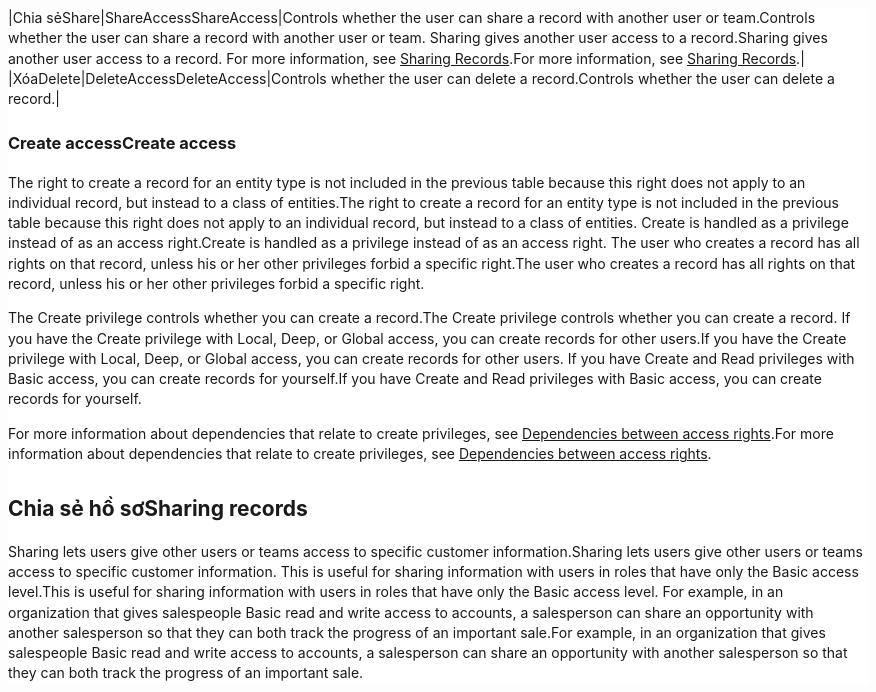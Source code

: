 |<span data-ttu-id="9ecd4-134">Chia sẻ</span><span class="sxs-lookup"><span data-stu-id="9ecd4-134">Share</span></span>|<span data-ttu-id="9ecd4-135">ShareAccess</span><span class="sxs-lookup"><span data-stu-id="9ecd4-135">ShareAccess</span></span>|<span data-ttu-id="9ecd4-136">Controls whether the user can share a record with another user or team.</span><span class="sxs-lookup"><span data-stu-id="9ecd4-136">Controls whether the user can share a record with another user or team.</span></span> <span data-ttu-id="9ecd4-137">Sharing gives another user access to a record.</span><span class="sxs-lookup"><span data-stu-id="9ecd4-137">Sharing gives another user access to a record.</span></span> <span data-ttu-id="9ecd4-138">For more information, see [Sharing Records](use-record-based-security-control-access-records.md#BKMK_SharingInstances).</span><span class="sxs-lookup"><span data-stu-id="9ecd4-138">For more information, see [Sharing Records](use-record-based-security-control-access-records.md#BKMK_SharingInstances).</span></span>|  
|<span data-ttu-id="9ecd4-139">Xóa</span><span class="sxs-lookup"><span data-stu-id="9ecd4-139">Delete</span></span>|<span data-ttu-id="9ecd4-140">DeleteAccess</span><span class="sxs-lookup"><span data-stu-id="9ecd4-140">DeleteAccess</span></span>|<span data-ttu-id="9ecd4-141">Controls whether the user can delete a record.</span><span class="sxs-lookup"><span data-stu-id="9ecd4-141">Controls whether the user can delete a record.</span></span>|  
  
### <a name="create-access"></a><span data-ttu-id="9ecd4-142">Create access</span><span class="sxs-lookup"><span data-stu-id="9ecd4-142">Create access</span></span>  
 <span data-ttu-id="9ecd4-143">The right to create a record for an entity type is not included in the previous table because this right does not apply to an individual record, but instead to a class of entities.</span><span class="sxs-lookup"><span data-stu-id="9ecd4-143">The right to create a record for an entity type is not included in the previous table because this right does not apply to an individual record, but instead to a class of entities.</span></span> <span data-ttu-id="9ecd4-144">Create is handled as a privilege instead of as an access right.</span><span class="sxs-lookup"><span data-stu-id="9ecd4-144">Create is handled as a privilege instead of as an access right.</span></span> <span data-ttu-id="9ecd4-145">The user who creates a record has all rights on that record, unless his or her other privileges forbid a specific right.</span><span class="sxs-lookup"><span data-stu-id="9ecd4-145">The user who creates a record has all rights on that record, unless his or her other privileges forbid a specific right.</span></span>  
  
 <span data-ttu-id="9ecd4-146">The Create privilege controls whether you can create a record.</span><span class="sxs-lookup"><span data-stu-id="9ecd4-146">The Create privilege controls whether you can create a record.</span></span> <span data-ttu-id="9ecd4-147">If you have the Create privilege with Local, Deep, or Global access, you can create records for other users.</span><span class="sxs-lookup"><span data-stu-id="9ecd4-147">If you have the Create privilege with Local, Deep, or Global access, you can create records for other users.</span></span> <span data-ttu-id="9ecd4-148">If you have Create and Read privileges with Basic access, you can create records for yourself.</span><span class="sxs-lookup"><span data-stu-id="9ecd4-148">If you have Create and Read privileges with Basic access, you can create records for yourself.</span></span>  
  
 <span data-ttu-id="9ecd4-149">For more information about dependencies that relate to create privileges, see [Dependencies between access rights](use-record-based-security-control-access-records.md#dependencies).</span><span class="sxs-lookup"><span data-stu-id="9ecd4-149">For more information about dependencies that relate to create privileges, see [Dependencies between access rights](use-record-based-security-control-access-records.md#dependencies).</span></span>  
  
<a name="BKMK_SharingInstances"></a>   
## <a name="sharing-records"></a><span data-ttu-id="9ecd4-150">Chia sẻ hồ sơ</span><span class="sxs-lookup"><span data-stu-id="9ecd4-150">Sharing records</span></span>  
 <span data-ttu-id="9ecd4-151">Sharing lets users give other users or teams access to specific customer information.</span><span class="sxs-lookup"><span data-stu-id="9ecd4-151">Sharing lets users give other users or teams access to specific customer information.</span></span> <span data-ttu-id="9ecd4-152">This is useful for sharing information with users in roles that have only the Basic access level.</span><span class="sxs-lookup"><span data-stu-id="9ecd4-152">This is useful for sharing information with users in roles that have only the Basic access level.</span></span> <span data-ttu-id="9ecd4-153">For example, in an organization that gives salespeople Basic read and write access to accounts, a salesperson can share an opportunity with another salesperson so that they can both track the progress of an important sale.</span><span class="sxs-lookup"><span data-stu-id="9ecd4-153">For example, in an organization that gives salespeople Basic read and write access to accounts, a salesperson can share an opportunity with another salesperson so that they can both track the progress of an important sale.</span></span>  
  